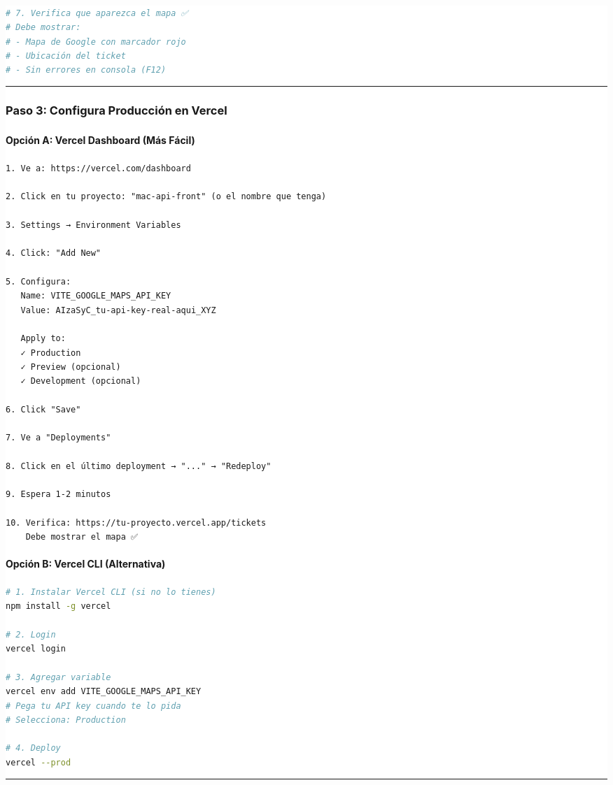 ```bash
# 7. Verifica que aparezca el mapa ✅
# Debe mostrar:
# - Mapa de Google con marcador rojo
# - Ubicación del ticket
# - Sin errores en consola (F12)
```

---

### **Paso 3: Configura Producción en Vercel**

#### **Opción A: Vercel Dashboard (Más Fácil)**

```
1. Ve a: https://vercel.com/dashboard

2. Click en tu proyecto: "mac-api-front" (o el nombre que tenga)

3. Settings → Environment Variables

4. Click: "Add New"

5. Configura:
   Name: VITE_GOOGLE_MAPS_API_KEY
   Value: AIzaSyC_tu-api-key-real-aqui_XYZ
   
   Apply to:
   ✓ Production
   ✓ Preview (opcional)
   ✓ Development (opcional)

6. Click "Save"

7. Ve a "Deployments"

8. Click en el último deployment → "..." → "Redeploy"

9. Espera 1-2 minutos

10. Verifica: https://tu-proyecto.vercel.app/tickets
    Debe mostrar el mapa ✅
```

#### **Opción B: Vercel CLI (Alternativa)**

```bash
# 1. Instalar Vercel CLI (si no lo tienes)
npm install -g vercel

# 2. Login
vercel login

# 3. Agregar variable
vercel env add VITE_GOOGLE_MAPS_API_KEY
# Pega tu API key cuando te lo pida
# Selecciona: Production

# 4. Deploy
vercel --prod
```

---